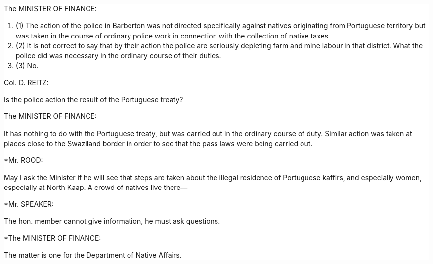 </question>

<answer by="#minister_of_finance" to="#reitz">

<from>The MINISTER OF FINANCE:</from>

<ol><li>(1) The action of the police in Barberton was not directed specifically against natives originating from Portuguese territory but was taken in the course of ordinary police work in connection with the collection of native taxes.</li>

<li>(2) It is not correct to say that by their action the police are seriously depleting farm and mine labour in that district. What the police did was necessary in the ordinary course of their duties.</li>

<li>(3) No.</li>

</ol>

</answer>

<question by="#reitz" to="#minister_of_finance">

<from>Col. D. REITZ:</from>

<p>Is the police action the result of the Portuguese treaty?</p>

</question>

<answer by="#minister_of_finance" to="#reitz">

<from>The MINISTER OF FINANCE:</from>

<p>It has nothing to do with the Portuguese treaty, but was carried out in the ordinary course of duty. Similar action was taken at places close to the Swaziland border in order to see that the pass laws were being carried out.</p>

</answer>

<question by="#rood" to="#minister_of_finance">

<from><span class="col_177-178" refersTo="page_0125"/>*Mr. ROOD:</from>

<p>May I ask the Minister if he will see that steps are taken about the illegal residence of Portuguese kaffirs, and especially women, especially at North Kaap. A crowd of natives live there&#x2014;</p>

</question>

<answer by="#speaker" to="#reitz">

<from>*Mr. SPEAKER:</from>

<p>The hon. member cannot give information, he must ask questions.</p>

</answer>

<answer by="#minister_of_finance" to="#rood">

<from>*The MINISTER OF FINANCE:</from>

<p>The matter is one for the Department of Native Affairs.</p>

</answer>
